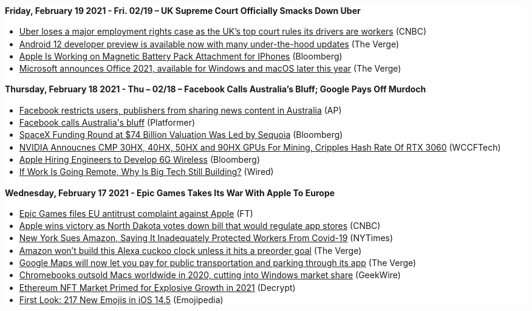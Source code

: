 **Friday, February 19 2021 - Fri. 02/19 – UK Supreme Court Officially Smacks Down Uber**

  * [Uber loses a major employment rights case as the UK’s top court rules its drivers are workers](https://www.cnbc.com/2021/02/19/uk-supreme-court-rules-uber-drivers-are-workers-not-contractors.html) (CNBC)
  * [Android 12 developer preview is available now with many under-the-hood updates](https://www.theverge.com/2021/2/18/22288084/android-12-developer-preview-available-google-pixel?scrolla=5eb6d68b7fedc32c19ef33b4) (The Verge)
  * [Apple Is Working on Magnetic Battery Pack Attachment for IPhones](https://www.bloomberg.com/news/articles/2021-02-19/apple-is-working-on-magnetic-battery-pack-attachment-for-iphones?sref=sZAFdZwV) (Bloomberg)
  * [Microsoft announces Office 2021, available for Windows and macOS later this year](https://www.theverge.com/2021/2/18/22288959/microsoft-office-2021-windows-mac-features-release-date-price?scrolla=5eb6d68b7fedc32c19ef33b4) (The Verge)

**Thursday, February 18 2021 - Thu – 02/18 – Facebook Calls Australia’s Bluff; Google Pays Off Murdoch**

  * [Facebook restricts users, publishers from sharing news content in Australia](https://www.cbc.ca/news/technology/australia-facebook-news-content-1.5917224) (AP)
  * [Facebook calls Australia's bluff](https://www.platformer.news/p/facebook-calls-australias-bluff) (Platformer)
  * [SpaceX Funding Round at $74 Billion Valuation Was Led by Sequoia](https://www.bloomberg.com/news/articles/2021-02-18/spacex-funding-round-at-74-billion-valuation-was-led-by-sequoia?sref=sZAFdZwV) (Bloomberg)
  * [NVIDIA Annoucnes CMP 30HX, 40HX, 50HX and 90HX GPUs For Mining, Cripples Hash Rate Of RTX 3060](https://wccftech.com/nvidia-launches-cmp-30hx-40hx-50hx-and-90hx-gpus-for-mining-cripples-hash-rate-of-rtx-3060/) (WCCFTech)
  * [Apple Hiring Engineers to Develop 6G Wireless](https://www.bloomberg.com/news/articles/2021-02-18/apple-hiring-engineers-to-develop-6g-wireless?sref=sZAFdZwV) (Bloomberg)
  * [If Work Is Going Remote, Why Is Big Tech Still Building?](https://www.wired.com/story/work-going-remote-why-big-tech-building/) (Wired)

**Wednesday, February 17 2021 - Epic Games Takes Its War With Apple To Europe**

  * [Epic Games files EU antitrust complaint against Apple](https://www.ft.com/content/e1259614-d954-400f-9265-f39a36c8c0c6) (FT)
  * [Apple wins victory as North Dakota votes down bill that would regulate app stores](https://www.cnbc.com/2021/02/16/apple-wins-victory-as-north-dakota-votes-down-bill-that-would-regulate-app-stores.html) (CNBC)
  * [New York Sues Amazon, Saying It Inadequately Protected Workers From Covid-19](https://www.nytimes.com/2021/02/16/technology/amazon-new-york-lawsuit-covid.html) (NYTimes)
  * [Amazon won’t build this Alexa cuckoo clock unless it hits a preorder goal](https://www.theverge.com/2021/2/17/22286662/amazon-alexa-cuckoo-clock-build-it-program-preorder?utm_campaign=theverge&utm_content=chorus&utm_medium=social&utm_source=twitter) (The Verge)
  * [Google Maps will now let you pay for public transportation and parking through its app](https://www.theverge.com/2021/2/17/22287043/google-maps-pay-parking-public-transportation-cities?scrolla=5eb6d68b7fedc32c19ef33b4) (The Verge)
  * [Chromebooks outsold Macs worldwide in 2020, cutting into Windows market share](https://www.geekwire.com/2021/chromebooks-outsold-macs-worldwide-2020-cutting-windows-market-share/) (GeekWire)
  * [Ethereum NFT Market Primed for Explosive Growth in 2021](https://decrypt.co/57720/ethereum-nft-market-primed-for-explosive-growth-in-2021) (Decrypt)
  * [First Look: 217 New Emojis in iOS 14.5](https://blog.emojipedia.org/first-look-217-new-emojis-in-ios-14-5/) (Emojipedia)
